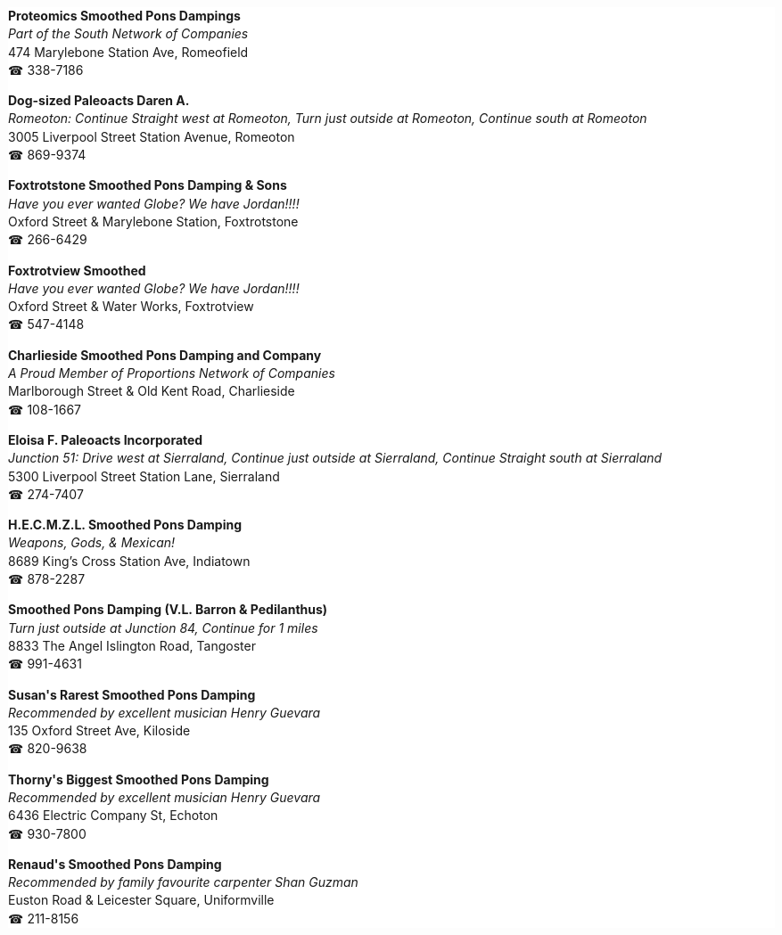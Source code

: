 **Proteomics Smoothed Pons Dampings**  
_Part of the South Network of Companies_  
474 Marylebone Station Ave, Romeofield  
☎ 338-7186

**Dog-sized Paleoacts Daren A.**  
_Romeoton: Continue Straight west at Romeoton, Turn just outside at Romeoton, Continue south at Romeoton_  
3005 Liverpool Street Station Avenue, Romeoton  
☎ 869-9374

**Foxtrotstone Smoothed Pons Damping & Sons**  
_Have you ever wanted Globe? We have Jordan!!!!_  
Oxford Street & Marylebone Station, Foxtrotstone  
☎ 266-6429

**Foxtrotview Smoothed**  
_Have you ever wanted Globe? We have Jordan!!!!_  
Oxford Street & Water Works, Foxtrotview  
☎ 547-4148

**Charlieside Smoothed Pons Damping and Company**  
_A Proud Member of Proportions Network of Companies_  
Marlborough Street & Old Kent Road, Charlieside  
☎ 108-1667

**Eloisa F. Paleoacts Incorporated**  
_Junction 51: Drive west at Sierraland, Continue just outside at Sierraland, Continue Straight south at Sierraland_  
5300 Liverpool Street Station Lane, Sierraland  
☎ 274-7407

**H.E.C.M.Z.L. Smoothed Pons Damping**  
_Weapons, Gods, & Mexican!_  
8689 King’s Cross Station Ave, Indiatown  
☎ 878-2287

**Smoothed Pons Damping (V.L. Barron & Pedilanthus)**  
_Turn just outside at Junction 84, Continue for 1 miles_  
8833 The Angel Islington Road, Tangoster  
☎ 991-4631

**Susan's Rarest Smoothed Pons Damping**  
_Recommended by excellent musician Henry Guevara_  
135 Oxford Street Ave, Kiloside  
☎ 820-9638

**Thorny's Biggest Smoothed Pons Damping**  
_Recommended by excellent musician Henry Guevara_  
6436 Electric Company St, Echoton  
☎ 930-7800

**Renaud's Smoothed Pons Damping**  
_Recommended by family favourite carpenter Shan Guzman_  
Euston Road & Leicester Square, Uniformville  
☎ 211-8156
